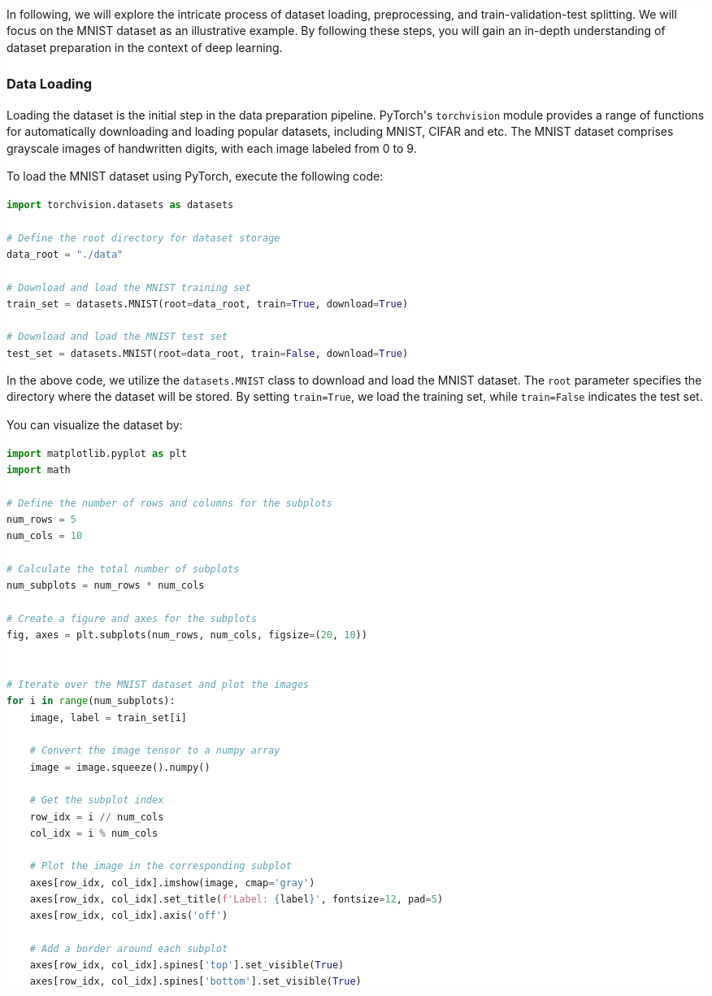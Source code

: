 In following, we will explore the intricate process of dataset loading, preprocessing, and train-validation-test splitting. We will focus on the MNIST dataset as an illustrative example. By following these steps, you will gain an in-depth understanding of dataset preparation in the context of deep learning.

### Data Loading

Loading the dataset is the initial step in the data preparation pipeline. PyTorch's `torchvision` module provides a range of functions for automatically downloading and loading popular datasets, including MNIST, CIFAR and etc. The MNIST dataset comprises grayscale images of handwritten digits, with each image labeled from 0 to 9.

To load the MNIST dataset using PyTorch, execute the following code:

```python
import torchvision.datasets as datasets

# Define the root directory for dataset storage
data_root = "./data"

# Download and load the MNIST training set
train_set = datasets.MNIST(root=data_root, train=True, download=True)

# Download and load the MNIST test set
test_set = datasets.MNIST(root=data_root, train=False, download=True)
```

In the above code, we utilize the `datasets.MNIST` class to download and load the MNIST dataset. The `root` parameter specifies the directory where the dataset will be stored. By setting `train=True`, we load the training set, while `train=False` indicates the test set.

You can visualize the dataset by:

```python
import matplotlib.pyplot as plt
import math

# Define the number of rows and columns for the subplots
num_rows = 5
num_cols = 10

# Calculate the total number of subplots
num_subplots = num_rows * num_cols

# Create a figure and axes for the subplots
fig, axes = plt.subplots(num_rows, num_cols, figsize=(20, 10))


# Iterate over the MNIST dataset and plot the images
for i in range(num_subplots):
    image, label = train_set[i]

    # Convert the image tensor to a numpy array
    image = image.squeeze().numpy()

    # Get the subplot index
    row_idx = i // num_cols
    col_idx = i % num_cols

    # Plot the image in the corresponding subplot
    axes[row_idx, col_idx].imshow(image, cmap='gray')
    axes[row_idx, col_idx].set_title(f'Label: {label}', fontsize=12, pad=5)
    axes[row_idx, col_idx].axis('off')

    # Add a border around each subplot
    axes[row_idx, col_idx].spines['top'].set_visible(True)
    axes[row_idx, col_idx].spines['bottom'].set_visible(True)
```